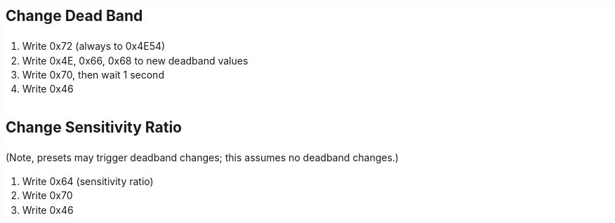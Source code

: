 ## Change Dead Band
1. Write 0x72 (always to 0x4E54)
2. Write 0x4E, 0x66, 0x68 to new deadband values
3. Write 0x70, then wait 1 second
4. Write 0x46

## Change Sensitivity Ratio
(Note, presets may trigger deadband changes; this assumes no deadband changes.)
1. Write 0x64 (sensitivity ratio)
2. Write 0x70
3. Write 0x46
